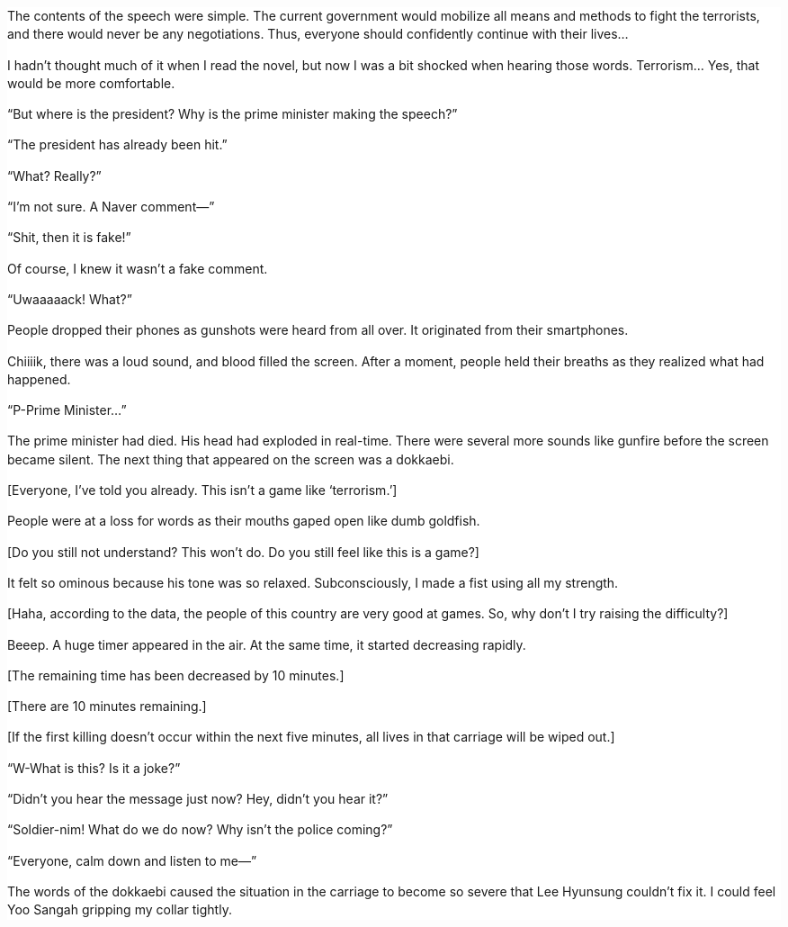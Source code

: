 The contents of the speech were simple. The current government would mobilize all means and methods to fight the terrorists, and there would never be any negotiations. Thus, everyone should confidently continue with their lives…

I hadn’t thought much of it when I read the novel, but now I was a bit shocked when hearing those words. Terrorism… Yes, that would be more comfortable.

“But where is the president? Why is the prime minister making the speech?”

“The president has already been hit.”

“What? Really?”

“I’m not sure. A Naver comment―”

“Shit, then it is fake!”

Of course, I knew it wasn’t a fake comment.

“Uwaaaaack! What?”

People dropped their phones as gunshots were heard from all over. It originated from their smartphones.

Chiiiik, there was a loud sound, and blood filled the screen. After a moment, people held their breaths as they realized what had happened.

“P-Prime Minister…”

The prime minister had died. His head had exploded in real-time. There were several more sounds like gunfire before the screen became silent. The next thing that appeared on the screen was a dokkaebi.

[Everyone, I’ve told you already. This isn’t a game like ‘terrorism.’]

People were at a loss for words as their mouths gaped open like dumb goldfish.

[Do you still not understand? This won’t do. Do you still feel like this is a game?]

It felt so ominous because his tone was so relaxed. Subconsciously, I made a fist using all my strength.

[Haha, according to the data, the people of this country are very good at games. So, why don’t I try raising the difficulty?]

Beeep. A huge timer appeared in the air. At the same time, it started decreasing rapidly.

[The remaining time has been decreased by 10 minutes.]

[There are 10 minutes remaining.]

[If the first killing doesn’t occur within the next five minutes, all lives in that carriage will be wiped out.]

“W-What is this? Is it a joke?”

“Didn’t you hear the message just now? Hey, didn’t you hear it?”

“Soldier-nim! What do we do now? Why isn’t the police coming?”

“Everyone, calm down and listen to me―”

The words of the dokkaebi caused the situation in the carriage to become so severe that Lee Hyunsung couldn’t fix it. I could feel Yoo Sangah gripping my collar tightly.
